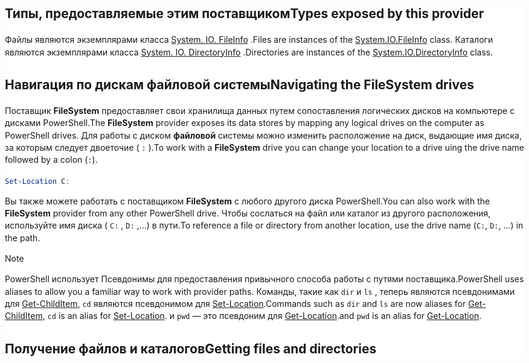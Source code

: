 ## <a name="types-exposed-by-this-provider"></a><span data-ttu-id="658b2-136">Типы, предоставляемые этим поставщиком</span><span class="sxs-lookup"><span data-stu-id="658b2-136">Types exposed by this provider</span></span>

<span data-ttu-id="658b2-137">Файлы являются экземплярами класса [System. IO. FileInfo](/dotnet/api/system.io.fileinfo) .</span><span class="sxs-lookup"><span data-stu-id="658b2-137">Files are instances of the [System.IO.FileInfo](/dotnet/api/system.io.fileinfo) class.</span></span>  <span data-ttu-id="658b2-138">Каталоги являются экземплярами класса [System. IO. DirectoryInfo](/dotnet/api/system.io.directoryinfo) .</span><span class="sxs-lookup"><span data-stu-id="658b2-138">Directories are instances of the [System.IO.DirectoryInfo](/dotnet/api/system.io.directoryinfo) class.</span></span>

## <a name="navigating-the-filesystem-drives"></a><span data-ttu-id="658b2-139">Навигация по дискам файловой системы</span><span class="sxs-lookup"><span data-stu-id="658b2-139">Navigating the FileSystem drives</span></span>

<span data-ttu-id="658b2-140">Поставщик **FileSystem** предоставляет свои хранилища данных путем сопоставления логических дисков на компьютере с дисками PowerShell.</span><span class="sxs-lookup"><span data-stu-id="658b2-140">The **FileSystem** provider exposes its data stores by mapping any logical drives on the computer as PowerShell drives.</span></span> <span data-ttu-id="658b2-141">Для работы с диском **файловой** системы можно изменить расположение на диск, выдающие имя диска, за которым следует двоеточие ( `:` ).</span><span class="sxs-lookup"><span data-stu-id="658b2-141">To work with a **FileSystem** drive you can change your location to a drive uing the drive name followed by a colon (`:`).</span></span>

```powershell
Set-Location C:
```

<span data-ttu-id="658b2-142">Вы также можете работать с поставщиком **FileSystem** с любого другого диска PowerShell.</span><span class="sxs-lookup"><span data-stu-id="658b2-142">You can also work with the **FileSystem** provider from any other PowerShell drive.</span></span> <span data-ttu-id="658b2-143">Чтобы сослаться на файл или каталог из другого расположения, используйте имя диска ( `C:` , `D:` ,...) в пути.</span><span class="sxs-lookup"><span data-stu-id="658b2-143">To reference a file or directory from another location, use the drive name (`C:`, `D:`, ...) in the path.</span></span>

> [!NOTE]
> <span data-ttu-id="658b2-144">PowerShell использует Псевдонимы для предоставления привычного способа работы с путями поставщика.</span><span class="sxs-lookup"><span data-stu-id="658b2-144">PowerShell uses aliases to allow you a familiar way to work with provider paths.</span></span> <span data-ttu-id="658b2-145">Команды, такие как `dir` и `ls` , теперь являются псевдонимами для [Get-ChildItem](xref:Microsoft.PowerShell.Management.Get-ChildItem), `cd` являются псевдонимом для [Set-Location](xref:Microsoft.PowerShell.Management.Set-Location).</span><span class="sxs-lookup"><span data-stu-id="658b2-145">Commands such as `dir` and `ls` are now aliases for [Get-ChildItem](xref:Microsoft.PowerShell.Management.Get-ChildItem), `cd` is an alias for [Set-Location](xref:Microsoft.PowerShell.Management.Set-Location).</span></span> <span data-ttu-id="658b2-146">и `pwd` — это псевдоним для [Get-Location](xref:Microsoft.PowerShell.Management.Get-Location).</span><span class="sxs-lookup"><span data-stu-id="658b2-146">and `pwd` is an alias for [Get-Location](xref:Microsoft.PowerShell.Management.Get-Location).</span></span>

## <a name="getting-files-and-directories"></a><span data-ttu-id="658b2-147">Получение файлов и каталогов</span><span class="sxs-lookup"><span data-stu-id="658b2-147">Getting files and directories</span></span>
